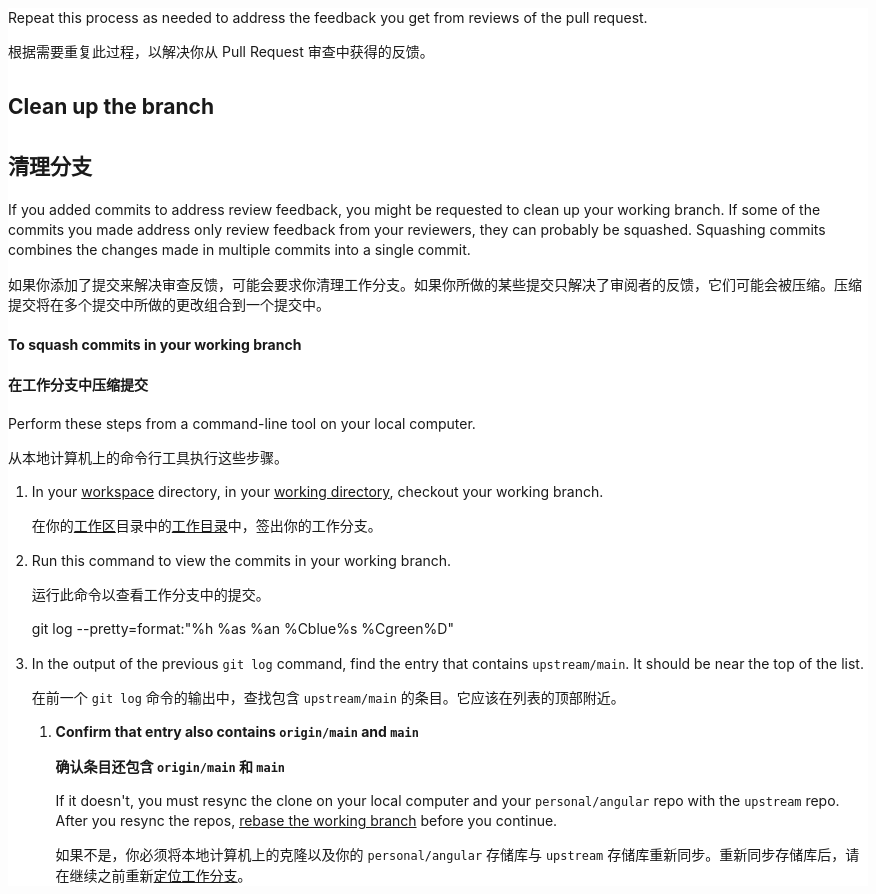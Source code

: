 Repeat this process as needed to address the feedback you get from reviews of the pull request.

根据需要重复此过程，以解决你从 Pull Request 审查中获得的反馈。

## Clean up the branch

## 清理分支

If you added commits to address review feedback, you might be requested to clean up your working branch.
If some of the commits you made address only review feedback from your reviewers, they can probably be squashed.
Squashing commits combines the changes made in multiple commits into a single commit.

如果你添加了提交来解决审查反馈，可能会要求你清理工作分支。如果你所做的某些提交只解决了审阅者的反馈，它们可能会被压缩。压缩提交将在多个提交中所做的更改组合到一个提交中。



#### To squash commits in your working branch

#### 在工作分支中压缩提交

Perform these steps from a command-line tool on your local computer.

从本地计算机上的命令行工具执行这些步骤。

1. In your [workspace](guide/doc-prepare-to-edit#create-a-git-workspace-on-your-local-computer) directory, in your [working directory](guide/doc-prepare-to-edit#doc-working-directory), checkout your working branch.

   在你的[工作区](guide/doc-prepare-to-edit#create-a-git-workspace-on-your-local-computer)目录中的[工作目录](guide/doc-prepare-to-edit#doc-working-directory)中，签出你的工作分支。

1. Run this command to view the commits in your working branch.

   运行此命令以查看工作分支中的提交。

   <code-example format="shell" language="shell">

   git log --pretty=format:"%h %as %an %Cblue%s %Cgreen%D"

   </code-example>

1. In the output of the previous `git log` command, find the entry that contains `upstream/main`.
   It should be near the top of the list.

   在前一个 `git log` 命令的输出中，查找包含 `upstream/main` 的条目。它应该在列表的顶部附近。

   1. **Confirm that entry also contains `origin/main` and `main`**

      **确认条目还包含 `origin/main` 和 `main`**

      If it doesn't, you must resync the clone on your local computer and your `personal/angular` repo with the `upstream` repo.
      After you resync the repos, [rebase the working branch](guide/doc-pr-prep#rebase-your-working-branch) before you continue.

      如果不是，你必须将本地计算机上的克隆以及你的 `personal/angular` 存储库与 `upstream` 存储库重新同步。重新同步存储库后，请在继续之前重新[定位工作分支](guide/doc-pr-prep#rebase-your-working-branch)。
